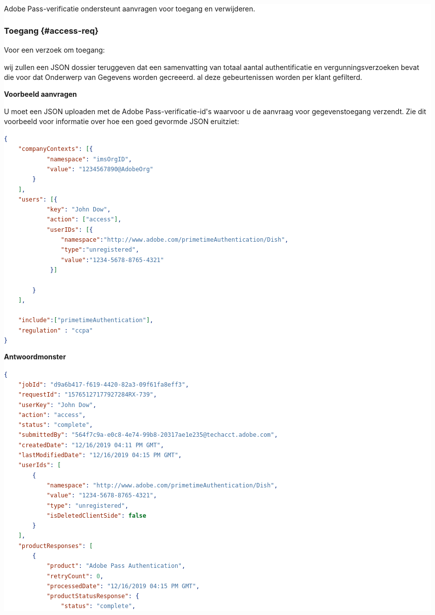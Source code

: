 Adobe Pass-verificatie ondersteunt aanvragen voor toegang en verwijderen.

### Toegang {#access-req}

Voor een verzoek om toegang:

wij zullen een JSON dossier teruggeven dat een samenvatting van totaal aantal authentificatie en vergunningsverzoeken bevat die voor dat Onderwerp van Gegevens worden gecreeerd.
al deze gebeurtenissen worden per klant gefilterd.


**Voorbeeld aanvragen**

U moet een JSON uploaden met de Adobe Pass-verificatie-id&#39;s waarvoor u de aanvraag voor gegevenstoegang verzendt. Zie dit voorbeeld voor informatie over hoe een goed gevormde JSON eruitziet:

```JSON
{
    "companyContexts": [{
            "namespace": "imsOrgID",
            "value": "1234567890@AdobeOrg"
        }
    ],
    "users": [{
            "key": "John Dow",
            "action": ["access"],
            "userIDs": [{
                "namespace":"http://www.adobe.com/primetimeAuthentication/Dish",
                "type":"unregistered",
                "value":"1234-5678-8765-4321"
             }]
         
        }
    ],
    
    "include":["primetimeAuthentication"],
    "regulation" : "ccpa"
}
```

**Antwoordmonster**

```JSON
{
    "jobId": "d9a6b417-f619-4420-82a3-09f61fa8eff3",
    "requestId": "15765127177927284RX-739",
    "userKey": "John Dow",
    "action": "access",
    "status": "complete",
    "submittedBy": "564f7c9a-e0c8-4e74-99b8-20317ae1e235@techacct.adobe.com",
    "createdDate": "12/16/2019 04:11 PM GMT",
    "lastModifiedDate": "12/16/2019 04:15 PM GMT",
    "userIds": [
        {
            "namespace": "http://www.adobe.com/primetimeAuthentication/Dish",
            "value": "1234-5678-8765-4321",
            "type": "unregistered",
            "isDeletedClientSide": false
        }
    ],
    "productResponses": [
        {
            "product": "Adobe Pass Authentication",
            "retryCount": 0,
            "processedDate": "12/16/2019 04:15 PM GMT",
            "productStatusResponse": {
                "status": "complete",
```